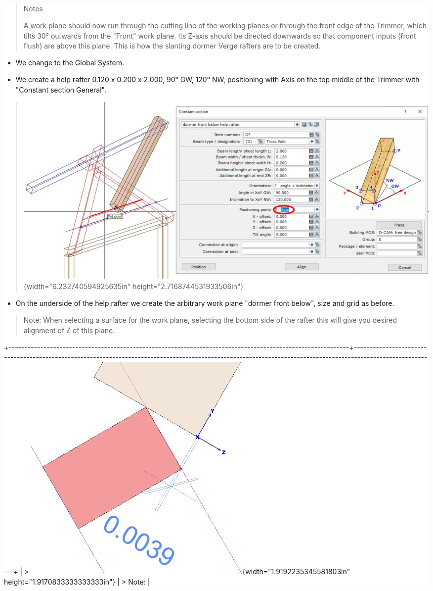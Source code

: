 > Notes
>
> A work plane should now run through the cutting line of the working planes or through the front edge of the Trimmer, which tilts 30° outwards from the \"Front\" work plane. Its Z-axis should be directed downwards so that component inputs (front flush) are above this plane. This is how the slanting dormer Verge rafters are to be created.

-   We change to the Global System.

-   We create a help rafter 0.120 x 0.200 x 2.000, 90° GW, 120° NW, positioning with Axis on the top middle of the Trimmer with \"Constant section General\".

> ![](./media-workplanes/media/image139.jpeg){width="6.232740594925635in" height="2.7168744531933506in"}

-   On the underside of the help rafter we create the arbitrary work plane \"dormer front below\", size and grid as before.

> Note: When selecting a surface for the work plane, selecting the bottom side of the rafter this will give you desired alignment of Z of this plane.

+-----------------------------------------------------------------------------------------------------------+---------------------------------------------------------------------------------------------------------------------------------------------------------------+
| > ![](./media-workplanes/media/image140.jpeg){width="1.9192235345581803in" height="1.9170833333333333in"} | > Note:                                                                                                                                                       |